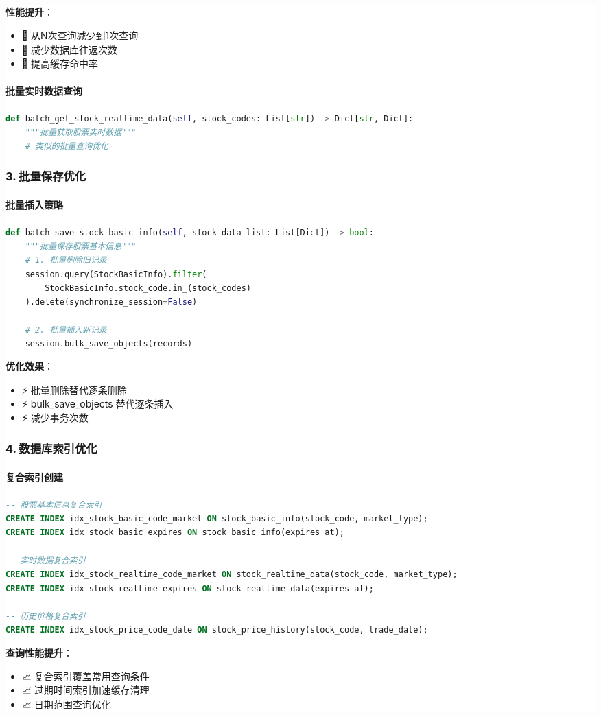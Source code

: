 **性能提升**：
- 🚀 从N次查询减少到1次查询
- 🚀 减少数据库往返次数
- 🚀 提高缓存命中率

#### 批量实时数据查询
```python
def batch_get_stock_realtime_data(self, stock_codes: List[str]) -> Dict[str, Dict]:
    """批量获取股票实时数据"""
    # 类似的批量查询优化
```

### 3. 批量保存优化

#### 批量插入策略
```python
def batch_save_stock_basic_info(self, stock_data_list: List[Dict]) -> bool:
    """批量保存股票基本信息"""
    # 1. 批量删除旧记录
    session.query(StockBasicInfo).filter(
        StockBasicInfo.stock_code.in_(stock_codes)
    ).delete(synchronize_session=False)
    
    # 2. 批量插入新记录
    session.bulk_save_objects(records)
```

**优化效果**：
- ⚡ 批量删除替代逐条删除
- ⚡ bulk_save_objects 替代逐条插入
- ⚡ 减少事务次数

### 4. 数据库索引优化

#### 复合索引创建
```sql
-- 股票基本信息复合索引
CREATE INDEX idx_stock_basic_code_market ON stock_basic_info(stock_code, market_type);
CREATE INDEX idx_stock_basic_expires ON stock_basic_info(expires_at);

-- 实时数据复合索引
CREATE INDEX idx_stock_realtime_code_market ON stock_realtime_data(stock_code, market_type);
CREATE INDEX idx_stock_realtime_expires ON stock_realtime_data(expires_at);

-- 历史价格复合索引
CREATE INDEX idx_stock_price_code_date ON stock_price_history(stock_code, trade_date);
```

**查询性能提升**：
- 📈 复合索引覆盖常用查询条件
- 📈 过期时间索引加速缓存清理
- 📈 日期范围查询优化
